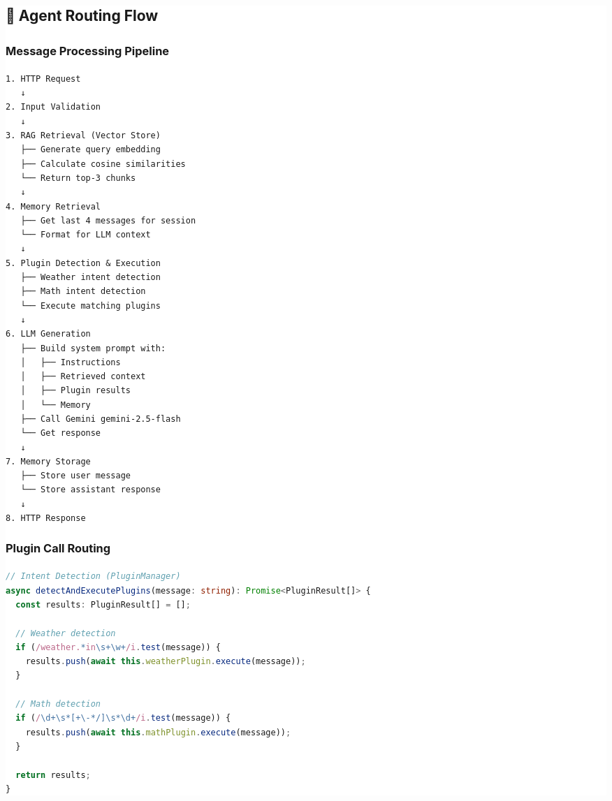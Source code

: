 ## 🔄 Agent Routing Flow

### Message Processing Pipeline

```
1. HTTP Request
   ↓
2. Input Validation
   ↓
3. RAG Retrieval (Vector Store)
   ├── Generate query embedding
   ├── Calculate cosine similarities
   └── Return top-3 chunks
   ↓
4. Memory Retrieval
   ├── Get last 4 messages for session
   └── Format for LLM context
   ↓
5. Plugin Detection & Execution
   ├── Weather intent detection
   ├── Math intent detection
   └── Execute matching plugins
   ↓
6. LLM Generation
   ├── Build system prompt with:
   │   ├── Instructions
   │   ├── Retrieved context
   │   ├── Plugin results
   │   └── Memory
   ├── Call Gemini gemini-2.5-flash
   └── Get response
   ↓
7. Memory Storage
   ├── Store user message
   └── Store assistant response
   ↓
8. HTTP Response
```

### Plugin Call Routing

```typescript
// Intent Detection (PluginManager)
async detectAndExecutePlugins(message: string): Promise<PluginResult[]> {
  const results: PluginResult[] = [];

  // Weather detection
  if (/weather.*in\s+\w+/i.test(message)) {
    results.push(await this.weatherPlugin.execute(message));
  }

  // Math detection
  if (/\d+\s*[+\-*/]\s*\d+/i.test(message)) {
    results.push(await this.mathPlugin.execute(message));
  }

  return results;
}
```
